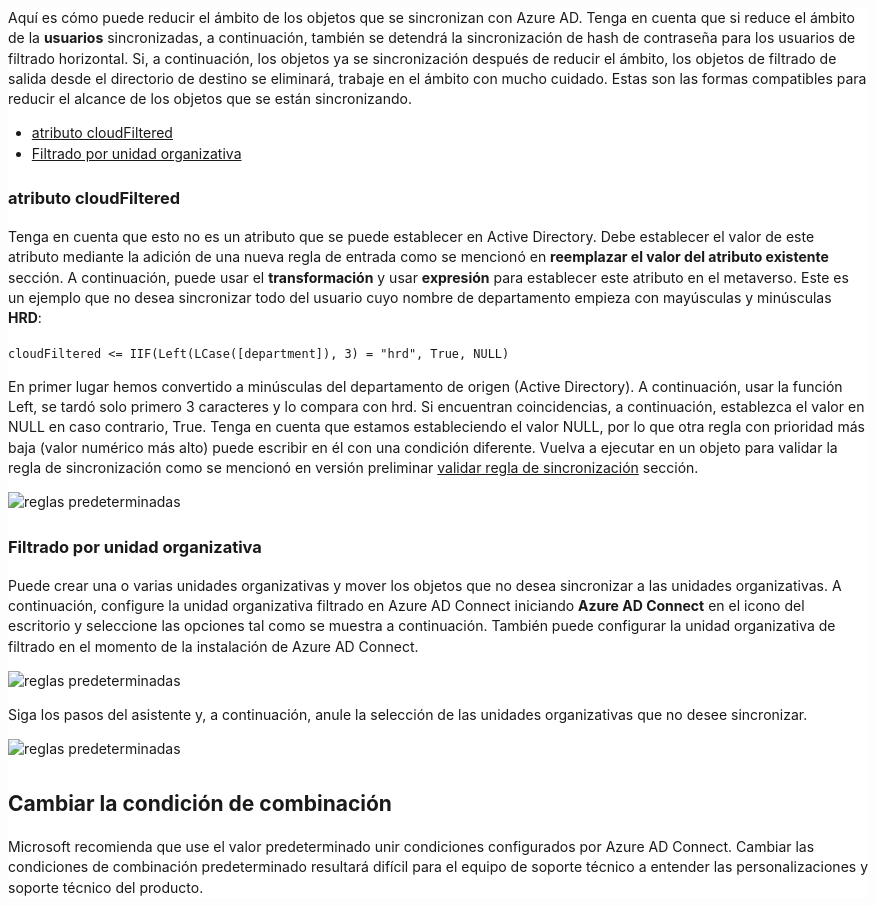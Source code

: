 Aquí es cómo puede reducir el ámbito de los objetos que se sincronizan con Azure AD. Tenga en cuenta que si reduce el ámbito de la **usuarios** sincronizadas, a continuación, también se detendrá la sincronización de hash de contraseña para los usuarios de filtrado horizontal. Si, a continuación, los objetos ya se sincronización después de reducir el ámbito, los objetos de filtrado de salida desde el directorio de destino se eliminará, trabaje en el ámbito con mucho cuidado.
Estas son las formas compatibles para reducir el alcance de los objetos que se están sincronizando.

- [atributo cloudFiltered](#cloudfiltered-attribute)
- [Filtrado por unidad organizativa](#ou-filtering)

### <a name="cloudfiltered-attribute"></a>atributo cloudFiltered
Tenga en cuenta que esto no es un atributo que se puede establecer en Active Directory. Debe establecer el valor de este atributo mediante la adición de una nueva regla de entrada como se mencionó en **reemplazar el valor del atributo existente** sección. A continuación, puede usar el **transformación** y usar **expresión** para establecer este atributo en el metaverso. Este es un ejemplo que no desea sincronizar todo del usuario cuyo nombre de departamento empieza con mayúsculas y minúsculas **HRD**:

`cloudFiltered <= IIF(Left(LCase([department]), 3) = "hrd", True, NULL)`

En primer lugar hemos convertido a minúsculas del departamento de origen (Active Directory). A continuación, usar la función Left, se tardó solo primero 3 caracteres y lo compara con hrd. Si encuentran coincidencias, a continuación, establezca el valor en NULL en caso contrario, True. Tenga en cuenta que estamos estableciendo el valor NULL, por lo que otra regla con prioridad más baja (valor numérico más alto) puede escribir en él con una condición diferente. Vuelva a ejecutar en un objeto para validar la regla de sincronización como se mencionó en versión preliminar [validar regla de sincronización](#validate-sync-rule) sección.

![reglas predeterminadas](media/how-to-connect-fix-default-rules/default7a.png)



### <a name="ou-filtering"></a>Filtrado por unidad organizativa
Puede crear una o varias unidades organizativas y mover los objetos que no desea sincronizar a las unidades organizativas. A continuación, configure la unidad organizativa filtrado en Azure AD Connect iniciando **Azure AD Connect** en el icono del escritorio y seleccione las opciones tal como se muestra a continuación. También puede configurar la unidad organizativa de filtrado en el momento de la instalación de Azure AD Connect. 

![reglas predeterminadas](media/how-to-connect-fix-default-rules/default8.png)

Siga los pasos del asistente y, a continuación, anule la selección de las unidades organizativas que no desee sincronizar.

![reglas predeterminadas](media/how-to-connect-fix-default-rules/default9.png)

## <a name="changing-join-condition"></a>Cambiar la condición de combinación
Microsoft recomienda que use el valor predeterminado unir condiciones configurados por Azure AD Connect. Cambiar las condiciones de combinación predeterminado resultará difícil para el equipo de soporte técnico a entender las personalizaciones y soporte técnico del producto.
